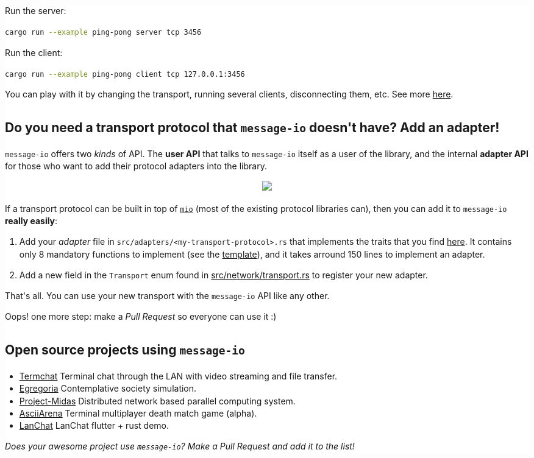 Run the server:
```sh
cargo run --example ping-pong server tcp 3456
```
Run the client:
```sh
cargo run --example ping-pong client tcp 127.0.0.1:3456
```

You can play with it by changing the transport, running several clients, disconnecting them, etc.
See more [here](examples/ping-pong).

## Do you need a transport protocol that `message-io` doesn't have? Add an adapter! <span id="custom-adapter"/>

`message-io` offers two *kinds* of API.
The **user API** that talks to `message-io` itself as a user of the library,
and the internal **adapter API** for those who want to add their protocol adapters into the library.

<p align="center">
  <img src="https://docs.google.com/drawings/d/e/2PACX-1vRMwZsL8Tki3Sq9Zc2hpZ8L3bJPuj38zgiMKzBCXsX3wrPnfyG2hp-ijmDFUPqicEQZFeyUFxhcdJMB/pub?w=546&h=276"/>
</p>

If a transport protocol can be built in top of [`mio`](https://github.com/tokio-rs/mio)
(most of the existing protocol libraries can), then you can add it to `message-io` **really easily**:

1. Add your *adapter* file in `src/adapters/<my-transport-protocol>.rs` that implements the
  traits that you find [here](https://docs.rs/message-io/latest/message_io/network/adapter/index.html).
  It contains only 8 mandatory functions to implement (see the [template](src/adapters/template.rs)),
  and it takes arround 150 lines to implement an adapter.

1. Add a new field in the `Transport` enum found in
[src/network/transport.rs](src/network/transport.rs) to register your new adapter.

That's all.
You can use your new transport with the `message-io` API like any other.

Oops! one more step: make a *Pull Request* so everyone can use it :)

## Open source projects using `message-io` <span id="app-list"/>
- [Termchat](https://github.com/lemunozm/termchat) Terminal chat through the LAN with video streaming and file transfer.
- [Egregoria](https://github.com/Uriopass/Egregoria) Contemplative society simulation.
- [Project-Midas](https://github.com/ray33ee/Project-Midas) Distributed network based parallel computing system.
- [AsciiArena](https://github.com/lemunozm/asciiarena) Terminal multiplayer death match game (alpha).
- [LanChat](https://github.com/sigmaSd/LanChat) LanChat flutter + rust demo.

*Does your awesome project use `message-io`? Make a Pull Request and add it to the list!*
